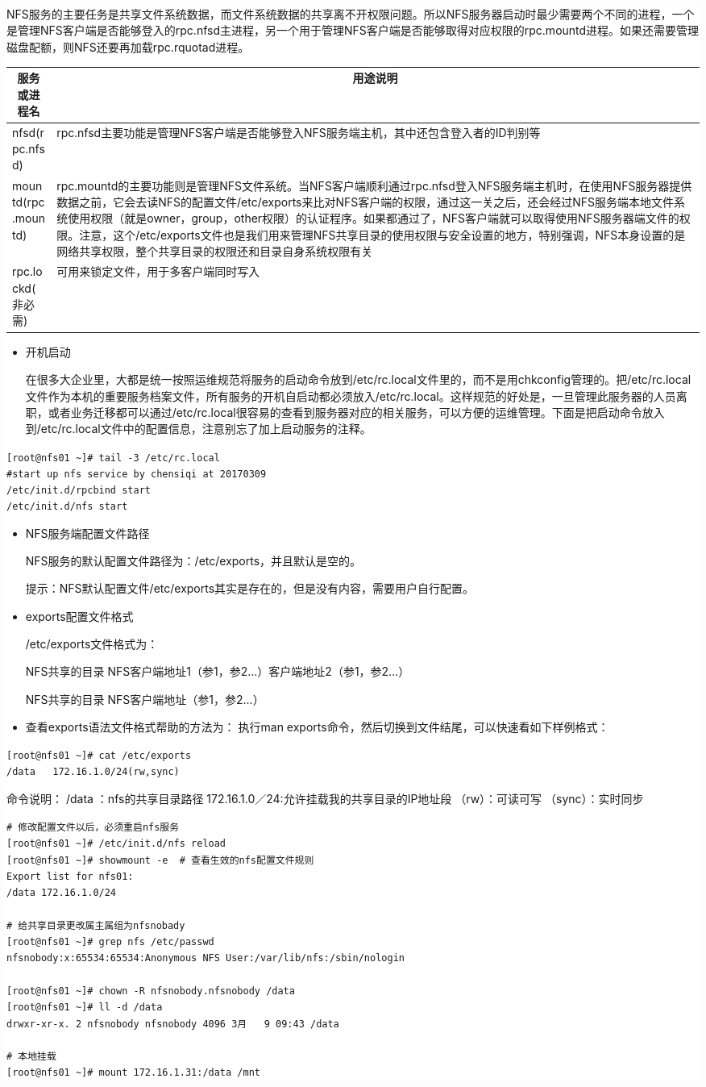 NFS服务的主要任务是共享文件系统数据，而文件系统数据的共享离不开权限问题。所以NFS服务器启动时最少需要两个不同的进程，一个是管理NFS客户端是否能够登入的rpc.nfsd主进程，另一个用于管理NFS客户端是否能够取得对应权限的rpc.mountd进程。如果还需要管理磁盘配额，则NFS还要再加载rpc.rquotad进程。

| 服务或进程名       | 用途说明                                                     |
| ------------------ | ------------------------------------------------------------ |
| nfsd(rpc.nfsd)     | rpc.nfsd主要功能是管理NFS客户端是否能够登入NFS服务端主机，其中还包含登入者的ID判别等 |
| mountd(rpc.mountd) | rpc.mountd的主要功能则是管理NFS文件系统。当NFS客户端顺利通过rpc.nfsd登入NFS服务端主机时，在使用NFS服务器提供数据之前，它会去读NFS的配置文件/etc/exports来比对NFS客户端的权限，通过这一关之后，还会经过NFS服务端本地文件系统使用权限（就是owner，group，other权限）的认证程序。如果都通过了，NFS客户端就可以取得使用NFS服务器端文件的权限。注意，这个/etc/exports文件也是我们用来管理NFS共享目录的使用权限与安全设置的地方，特别强调，NFS本身设置的是网络共享权限，整个共享目录的权限还和目录自身系统权限有关 |
| rpc.lockd(非必需)  | 可用来锁定文件，用于多客户端同时写入                         |



- 开机启动

  在很多大企业里，大都是统一按照运维规范将服务的启动命令放到/etc/rc.local文件里的，而不是用chkconfig管理的。把/etc/rc.local文件作为本机的重要服务档案文件，所有服务的开机自启动都必须放入/etc/rc.local。这样规范的好处是，一旦管理此服务器的人员离职，或者业务迁移都可以通过/etc/rc.local很容易的查看到服务器对应的相关服务，可以方便的运维管理。下面是把启动命令放入到/etc/rc.local文件中的配置信息，注意别忘了加上启动服务的注释。

```shell
[root@nfs01 ~]# tail -3 /etc/rc.local 
#start up nfs service by chensiqi at 20170309
/etc/init.d/rpcbind start
/etc/init.d/nfs start
```



- NFS服务端配置文件路径

  NFS服务的默认配置文件路径为：/etc/exports，并且默认是空的。

  提示：NFS默认配置文件/etc/exports其实是存在的，但是没有内容，需要用户自行配置。

- exports配置文件格式

  /etc/exports文件格式为：

  NFS共享的目录 NFS客户端地址1（参1，参2...）客户端地址2（参1，参2...）

  NFS共享的目录 NFS客户端地址（参1，参2...）

- 查看exports语法文件格式帮助的方法为：
  执行man exports命令，然后切换到文件结尾，可以快速看如下样例格式：

```shell
[root@nfs01 ~]# cat /etc/exports 
/data   172.16.1.0/24(rw,sync)
```

命令说明：
/data ：nfs的共享目录路径
172.16.1.0／24:允许挂载我的共享目录的IP地址段
（rw）：可读可写
（sync）：实时同步

```shell
# 修改配置文件以后，必须重启nfs服务
[root@nfs01 ~]# /etc/init.d/nfs reload
[root@nfs01 ~]# showmount -e  # 查看生效的nfs配置文件规则
Export list for nfs01:
/data 172.16.1.0/24

# 给共享目录更改属主属组为nfsnobady
[root@nfs01 ~]# grep nfs /etc/passwd
nfsnobody:x:65534:65534:Anonymous NFS User:/var/lib/nfs:/sbin/nologin

[root@nfs01 ~]# chown -R nfsnobody.nfsnobody /data
[root@nfs01 ~]# ll -d /data
drwxr-xr-x. 2 nfsnobody nfsnobody 4096 3月   9 09:43 /data

# 本地挂载
[root@nfs01 ~]# mount 172.16.1.31:/data /mnt
```
